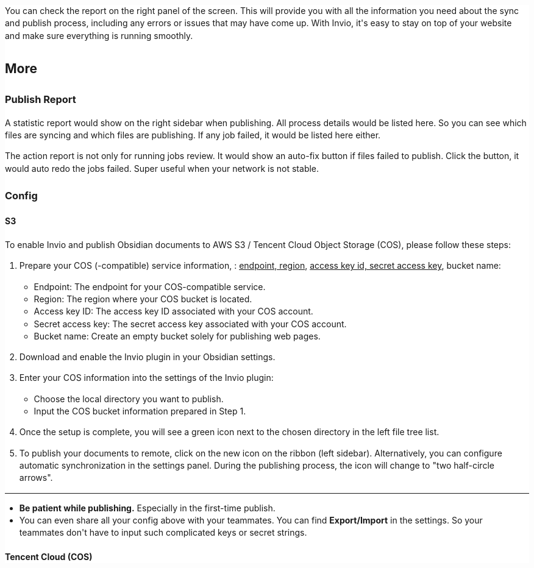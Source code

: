 You can check the report on the right panel of the screen. This will provide you with all the information you need about the sync and publish process, including any errors or issues that may have come up. With Invio, it's easy to stay on top of your website and make sure everything is running smoothly.

## More

### Publish Report
A statistic report would show on the right sidebar when publishing.
All process details would be listed here. So you can see which files are syncing and which files are publishing.
If any job failed, it would be listed here either.

The action report is not only for running jobs review. It would show an auto-fix button if files failed to publish. Click the button, it would auto redo the jobs failed. Super useful when your network is not stable.



### Config

#### S3
To enable Invio and publish Obsidian documents to AWS S3 / Tencent Cloud Object Storage (COS), please follow these steps:

1. Prepare your COS (-compatible) service information, : [endpoint, region](https://docs.aws.amazon.com/general/latest/gr/s3.html), [access key id, secret access key](https://docs.aws.amazon.com/sdk-for-javascript/v3/developer-guide/getting-your-credentials.html), bucket name:
    
    - Endpoint: The endpoint for your COS-compatible service.
    - Region: The region where your COS bucket is located.
    - Access key ID: The access key ID associated with your COS account.
    - Secret access key: The secret access key associated with your COS account.
    - Bucket name: Create an empty bucket solely for publishing web pages.
2. Download and enable the Invio plugin in your Obsidian settings.
    
3. Enter your COS information into the settings of the Invio plugin:
    
    - Choose the local directory you want to publish.
    - Input the COS bucket information prepared in Step 1.
4. Once the setup is complete, you will see a green icon next to the chosen directory in the left file tree list.
    
5. To publish your documents to remote, click on the new icon on the ribbon (left sidebar). Alternatively, you can configure automatic synchronization in the settings panel. During the publishing process, the icon will change to "two half-circle arrows".

---
- **Be patient while publishing.** Especially in the first-time publish.
- You can even share all your config above with your teammates. You can find **Export/Import** in the settings. So your teammates don't have to input such complicated keys or secret strings.


#### Tencent Cloud (COS)
